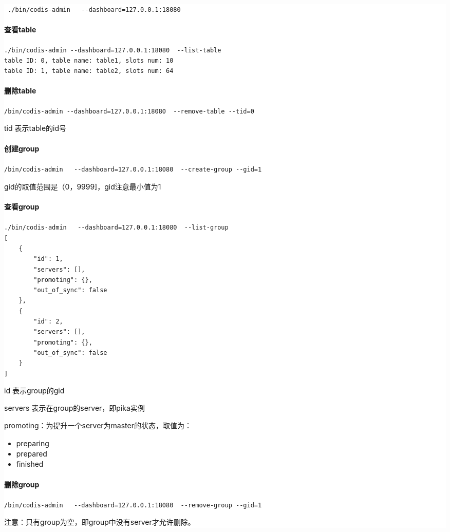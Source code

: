 #### 
```
 ./bin/codis-admin   --dashboard=127.0.0.1:18080 
```

#### 查看table
```
./bin/codis-admin --dashboard=127.0.0.1:18080  --list-table
table ID: 0, table name: table1, slots num: 10
table ID: 1, table name: table2, slots num: 64
```
#### 删除table
```
/bin/codis-admin --dashboard=127.0.0.1:18080  --remove-table --tid=0
```
tid 表示table的id号
#### 创建group
```
/bin/codis-admin   --dashboard=127.0.0.1:18080  --create-group --gid=1 
```
gid的取值范围是（0，9999]，gid注意最小值为1
#### 查看group

```
./bin/codis-admin   --dashboard=127.0.0.1:18080  --list-group
[
    {
        "id": 1,
        "servers": [],
        "promoting": {},
        "out_of_sync": false
    },
    {
        "id": 2,
        "servers": [],
        "promoting": {},
        "out_of_sync": false
    }
]
```
id 表示group的gid

servers 表示在group的server，即pika实例

promoting：为提升一个server为master的状态，取值为：

* preparing
* prepared
* finished
#### 删除group
```
/bin/codis-admin   --dashboard=127.0.0.1:18080  --remove-group --gid=1
```
注意：只有group为空，即group中没有server才允许删除。
